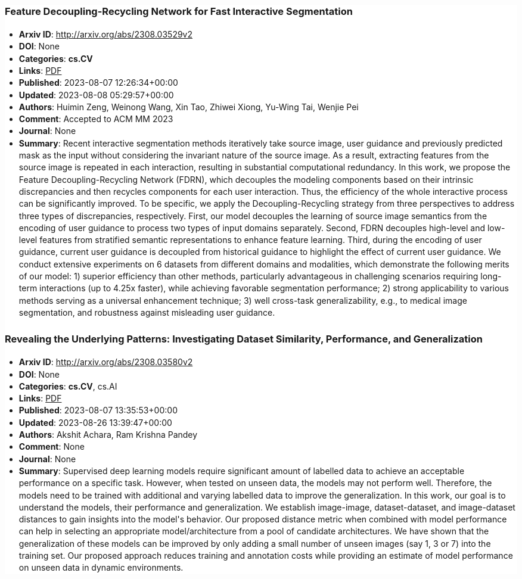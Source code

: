 

### Feature Decoupling-Recycling Network for Fast Interactive Segmentation
- **Arxiv ID**: http://arxiv.org/abs/2308.03529v2
- **DOI**: None
- **Categories**: **cs.CV**
- **Links**: [PDF](http://arxiv.org/pdf/2308.03529v2)
- **Published**: 2023-08-07 12:26:34+00:00
- **Updated**: 2023-08-08 05:29:57+00:00
- **Authors**: Huimin Zeng, Weinong Wang, Xin Tao, Zhiwei Xiong, Yu-Wing Tai, Wenjie Pei
- **Comment**: Accepted to ACM MM 2023
- **Journal**: None
- **Summary**: Recent interactive segmentation methods iteratively take source image, user guidance and previously predicted mask as the input without considering the invariant nature of the source image. As a result, extracting features from the source image is repeated in each interaction, resulting in substantial computational redundancy. In this work, we propose the Feature Decoupling-Recycling Network (FDRN), which decouples the modeling components based on their intrinsic discrepancies and then recycles components for each user interaction. Thus, the efficiency of the whole interactive process can be significantly improved. To be specific, we apply the Decoupling-Recycling strategy from three perspectives to address three types of discrepancies, respectively. First, our model decouples the learning of source image semantics from the encoding of user guidance to process two types of input domains separately. Second, FDRN decouples high-level and low-level features from stratified semantic representations to enhance feature learning. Third, during the encoding of user guidance, current user guidance is decoupled from historical guidance to highlight the effect of current user guidance. We conduct extensive experiments on 6 datasets from different domains and modalities, which demonstrate the following merits of our model: 1) superior efficiency than other methods, particularly advantageous in challenging scenarios requiring long-term interactions (up to 4.25x faster), while achieving favorable segmentation performance; 2) strong applicability to various methods serving as a universal enhancement technique; 3) well cross-task generalizability, e.g., to medical image segmentation, and robustness against misleading user guidance.



### Revealing the Underlying Patterns: Investigating Dataset Similarity, Performance, and Generalization
- **Arxiv ID**: http://arxiv.org/abs/2308.03580v2
- **DOI**: None
- **Categories**: **cs.CV**, cs.AI
- **Links**: [PDF](http://arxiv.org/pdf/2308.03580v2)
- **Published**: 2023-08-07 13:35:53+00:00
- **Updated**: 2023-08-26 13:39:47+00:00
- **Authors**: Akshit Achara, Ram Krishna Pandey
- **Comment**: None
- **Journal**: None
- **Summary**: Supervised deep learning models require significant amount of labelled data to achieve an acceptable performance on a specific task. However, when tested on unseen data, the models may not perform well. Therefore, the models need to be trained with additional and varying labelled data to improve the generalization. In this work, our goal is to understand the models, their performance and generalization. We establish image-image, dataset-dataset, and image-dataset distances to gain insights into the model's behavior. Our proposed distance metric when combined with model performance can help in selecting an appropriate model/architecture from a pool of candidate architectures. We have shown that the generalization of these models can be improved by only adding a small number of unseen images (say 1, 3 or 7) into the training set. Our proposed approach reduces training and annotation costs while providing an estimate of model performance on unseen data in dynamic environments.
